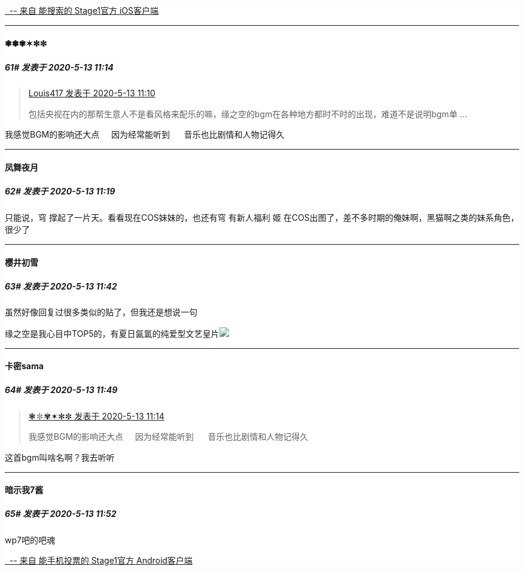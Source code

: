 [  -- 来自 能搜索的 Stage1官方 iOS客户端](https://itunes.apple.com/fi/app/saraba1st/id1221237470?mt=8)


-----

####  ❃✽✾✶✻✼  
##### 61#       发表于 2020-5-13 11:14


<blockquote><a href="httphttps://bbs.saraba1st.com/2b/forum.php?mod=redirect&amp;goto=findpost&amp;pid=47401485&amp;ptid=1934572" target="_blank">Louis417 发表于 2020-5-13 11:10</a>

包括央视在内的那帮生意人不是看风格来配乐的嘛，缘之空的bgm在各种地方都时不时的出现，难道不是说明bgm单 ...</blockquote>
我感觉BGM的影响还大点     因为经常能听到      音乐也比剧情和人物记得久


-----

####  凤舞夜月  
##### 62#       发表于 2020-5-13 11:19


只能说，穹 撑起了一片天。看看现在COS妹妹的，也还有穹 有新人福利 姬 在COS出图了，差不多时期的俺妹啊，黑猫啊之类的妹系角色，很少了


-----

####  樱井初雪  
##### 63#       发表于 2020-5-13 11:42


虽然好像回复过很多类似的贴了，但我还是想说一句

缘之空是我心目中TOP5的，有夏日氤氲的纯爱型文艺皇片<img src="https://static.saraba1st.com/image/smiley/face2017/077.png" referrerpolicy="no-referrer">


-----

####  卡密sama  
##### 64#       发表于 2020-5-13 11:49


<blockquote><a href="httphttps://bbs.saraba1st.com/2b/forum.php?mod=redirect&amp;goto=findpost&amp;pid=47401543&amp;ptid=1934572" target="_blank">❃✽✾✶✻✼ 发表于 2020-5-13 11:14</a>

我感觉BGM的影响还大点     因为经常能听到      音乐也比剧情和人物记得久</blockquote>
这首bgm叫啥名啊？我去听听


-----

####  暗示我7酱  
##### 65#       发表于 2020-5-13 11:52


wp7吧的吧魂

[  -- 来自 能手机投票的 Stage1官方 Android客户端](https://www.coolapk.com/apk/140634)
